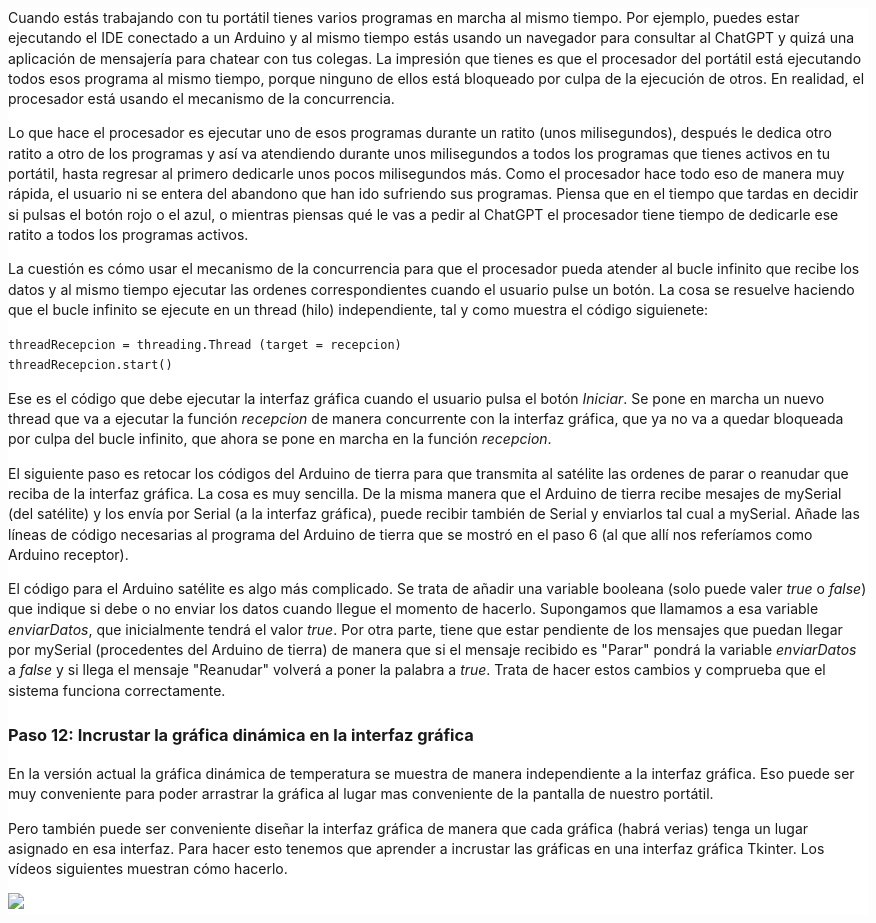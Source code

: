 Cuando estás trabajando con tu portátil tienes varios programas en marcha al mismo tiempo. Por ejemplo, puedes estar ejecutando el IDE conectado a un Arduino y al mismo tiempo estás usando un navegador para consultar al ChatGPT y quizá una aplicación de mensajería para chatear con tus colegas. La impresión que tienes es que el procesador del portátil está ejecutando todos esos programa al mismo tiempo, porque ninguno de ellos está bloqueado por culpa de la ejecución de otros. En realidad, el procesador está usando el mecanismo de la concurrencia.   

Lo que hace el procesador es ejecutar uno de esos programas durante un ratito (unos milisegundos), después le dedica otro ratito a otro de los programas y así va atendiendo durante unos milisegundos a todos los programas que tienes activos en tu portátil, hasta regresar al primero dedicarle unos pocos milisegundos más. Como el procesador hace todo eso de manera muy rápida, el usuario ni se entera del abandono que han ido sufriendo sus programas. Piensa que en el tiempo que tardas en decidir si pulsas el botón rojo o el azul, o mientras piensas qué le vas a pedir al ChatGPT el procesador tiene tiempo de dedicarle ese ratito a todos los programas activos.    

La cuestión es cómo usar el mecanismo de la concurrencia para que el procesador pueda atender  al bucle infinito que recibe los datos y al mismo tiempo ejecutar las ordenes correspondientes cuando el usuario pulse un botón. La cosa se resuelve haciendo que el bucle infinito se ejecute en un thread (hilo) independiente, tal y como muestra el código siguienete:   
```
threadRecepcion = threading.Thread (target = recepcion)
threadRecepcion.start()
```
Ese es el código que debe ejecutar la interfaz gráfica cuando el usuario pulsa el botón _Iniciar_. Se pone en marcha un nuevo thread que va a ejecutar la función _recepcion_ de manera concurrente con la interfaz gráfica, que ya no va a quedar bloqueada por culpa del bucle infinito, que ahora se pone en marcha en la función _recepcion_.    

El siguiente paso es retocar los códigos del Arduino de tierra para que transmita al satélite las ordenes de parar o reanudar que reciba de la interfaz gráfica. La cosa es muy sencilla. De la misma manera que el Arduino de tierra recibe mesajes de mySerial (del satélite) y los envía por Serial (a la interfaz gráfica), puede recibir también de Serial y enviarlos tal cual a mySerial. Añade las líneas de código necesarias al programa del Arduino de tierra que se mostró en el paso 6 (al que allí nos referíamos como Arduino receptor).   

El código para el Arduino satélite es algo más complicado. Se trata de añadir una variable booleana (solo puede valer _true_ o _false_) que indique si debe o no enviar los datos cuando llegue el momento de hacerlo. Supongamos que llamamos a esa variable _enviarDatos_, que inicialmente tendrá el valor _true_. Por otra parte, tiene que estar pendiente de los mensajes que puedan llegar por mySerial (procedentes del Arduino de tierra) de manera que si el mensaje recibido es "Parar" pondrá la variable _enviarDatos_ a _false_ y si llega el mensaje "Reanudar" volverá a poner la palabra a _true_. Trata de hacer estos cambios y comprueba que el sistema funciona correctamente.   

### Paso 12: Incrustar la gráfica dinámica en la interfaz gráfica
En la versión actual la gráfica dinámica de temperatura se muestra de manera independiente a la interfaz gráfica. Eso puede ser muy conveniente para poder arrastrar la gráfica al lugar mas conveniente de la pantalla de nuestro portátil.   

Pero también puede ser conveniente diseñar la interfaz gráfica de manera que cada gráfica (habrá verias) tenga un lugar asignado en esa interfaz. Para hacer esto tenemos que aprender a incrustar las gráficas en una interfaz gráfica Tkinter. Los vídeos siguientes muestran cómo hacerlo.   
 
[![](https://markdown-videos-api.jorgenkh.no/url?url=https%3A%2F%2Fwww.youtube.com%2Fwatch%3Fv%3DBnBhjilyvgw)](https://www.youtube.com/playlist?list=PL64O0POFYjHr0OWWax06x5CENZmxmfFec)
